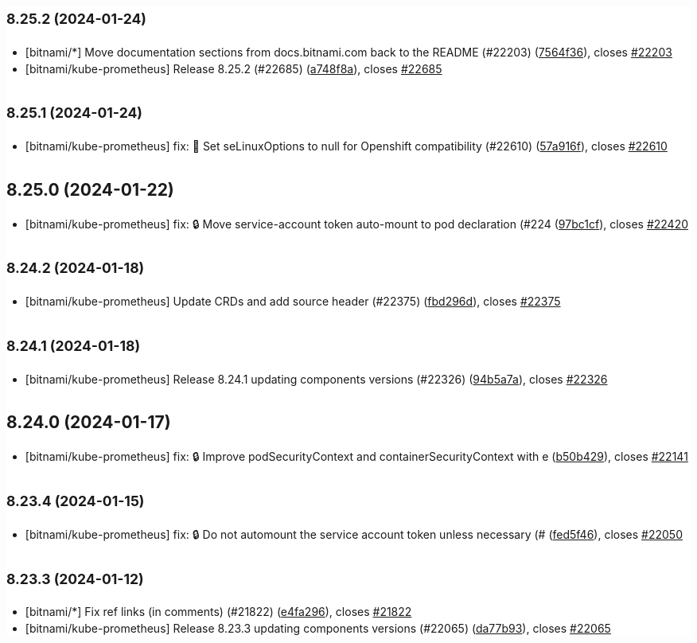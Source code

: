 ## <small>8.25.2 (2024-01-24)</small>

* [bitnami/*] Move documentation sections from docs.bitnami.com back to the README (#22203) ([7564f36](https://github.com/bitnami/charts/commit/7564f36ca1e95ff30ee686652b7ab8690561a707)), closes [#22203](https://github.com/bitnami/charts/issues/22203)
* [bitnami/kube-prometheus] Release 8.25.2 (#22685) ([a748f8a](https://github.com/bitnami/charts/commit/a748f8a7fd83392b603d2c3e3fb4553f2eac3184)), closes [#22685](https://github.com/bitnami/charts/issues/22685)

## <small>8.25.1 (2024-01-24)</small>

* [bitnami/kube-prometheus] fix: :bug: Set seLinuxOptions to null for Openshift compatibility (#22610) ([57a916f](https://github.com/bitnami/charts/commit/57a916f142666b5ca6c43a22f46761ad051ffa3b)), closes [#22610](https://github.com/bitnami/charts/issues/22610)

## 8.25.0 (2024-01-22)

* [bitnami/kube-prometheus] fix: :lock: Move service-account token auto-mount to pod declaration (#224 ([97bc1cf](https://github.com/bitnami/charts/commit/97bc1cf283371f4a64b899006a0f9e2cf167b974)), closes [#22420](https://github.com/bitnami/charts/issues/22420)

## <small>8.24.2 (2024-01-18)</small>

* [bitnami/kube-prometheus] Update CRDs and add source header (#22375) ([fbd296d](https://github.com/bitnami/charts/commit/fbd296df1e31812d498260dbd938eae09b4a9438)), closes [#22375](https://github.com/bitnami/charts/issues/22375)

## <small>8.24.1 (2024-01-18)</small>

* [bitnami/kube-prometheus] Release 8.24.1 updating components versions (#22326) ([94b5a7a](https://github.com/bitnami/charts/commit/94b5a7aeae747c8ec27f8fa0e0e2e85be6ff3cb6)), closes [#22326](https://github.com/bitnami/charts/issues/22326)

## 8.24.0 (2024-01-17)

* [bitnami/kube-prometheus] fix: :lock: Improve podSecurityContext and containerSecurityContext with e ([b50b429](https://github.com/bitnami/charts/commit/b50b42958066c8d023fb4bf4c9286989eeed4c7e)), closes [#22141](https://github.com/bitnami/charts/issues/22141)

## <small>8.23.4 (2024-01-15)</small>

* [bitnami/kube-prometheus] fix: :lock: Do not automount the service account token unless necessary (# ([fed5f46](https://github.com/bitnami/charts/commit/fed5f46f22d135902b658ab035b22fcc0946fb0d)), closes [#22050](https://github.com/bitnami/charts/issues/22050)

## <small>8.23.3 (2024-01-12)</small>

* [bitnami/*] Fix ref links (in comments) (#21822) ([e4fa296](https://github.com/bitnami/charts/commit/e4fa296106b225cf8c82445727c675c7c725e380)), closes [#21822](https://github.com/bitnami/charts/issues/21822)
* [bitnami/kube-prometheus] Release 8.23.3 updating components versions (#22065) ([da77b93](https://github.com/bitnami/charts/commit/da77b93664cfed2c5a003e563b50fb98ec4cc77e)), closes [#22065](https://github.com/bitnami/charts/issues/22065)
